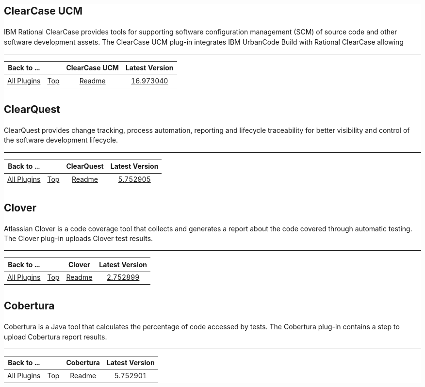 ## ClearCase UCM


IBM Rational ClearCase provides tools for supporting software configuration management (SCM) of source code and other 
software development assets.   The ClearCase UCM plug-in integrates IBM UrbanCode Build with Rational ClearCase allowing

---
  
|Back to ...||ClearCase UCM |Latest Version|
| :---: | :---: | :---: | :---: |
|[All Plugins](../index.md)|[Top](#contents)|[Readme](ClearCaseUCM/README.md)|[16.973040](https://raw.githubusercontent.com/UrbanCode/IBM-UCB-PLUGINS/main/files/ClearCaseUCM/ClearCaseUCM-16.973040.zip)|

## ClearQuest


ClearQuest provides change tracking, process automation, reporting and lifecycle traceability for better visibility and 
control of the software development lifecycle.   

---
  
|Back to ...||ClearQuest |Latest Version|
| :---: | :---: | :---: | :---: |
|[All Plugins](../index.md)|[Top](#contents)|[Readme](ClearQuest/README.md)|[5.752905](https://raw.githubusercontent.com/UrbanCode/IBM-UCB-PLUGINS/main/files/ClearQuest/ClearQuest-5.752905.zip)|

## Clover


Atlassian Clover is a code coverage tool that collects and generates a report about the code covered through automatic 
testing.   The Clover plug-in uploads Clover test results.

---
  
|Back to ...||Clover |Latest Version|
| :---: | :---: | :---: | :---: |
|[All Plugins](../index.md)|[Top](#contents)|[Readme](Clover/README.md)|[2.752899](https://raw.githubusercontent.com/UrbanCode/IBM-UCB-PLUGINS/main/files/Clover/clover-2.752899.zip)|

## Cobertura


Cobertura is a Java tool that calculates the percentage of code accessed by tests.   The Cobertura plug-in contains a 
step to upload Cobertura report results.

---
  
|Back to ...||Cobertura |Latest Version|
| :---: | :---: | :---: | :---: |
|[All Plugins](../index.md)|[Top](#contents)|[Readme](Cobertura/README.md)|[5.752901](https://raw.githubusercontent.com/UrbanCode/IBM-UCB-PLUGINS/main/files/Cobertura/cobertura-5.752901.zip)|
